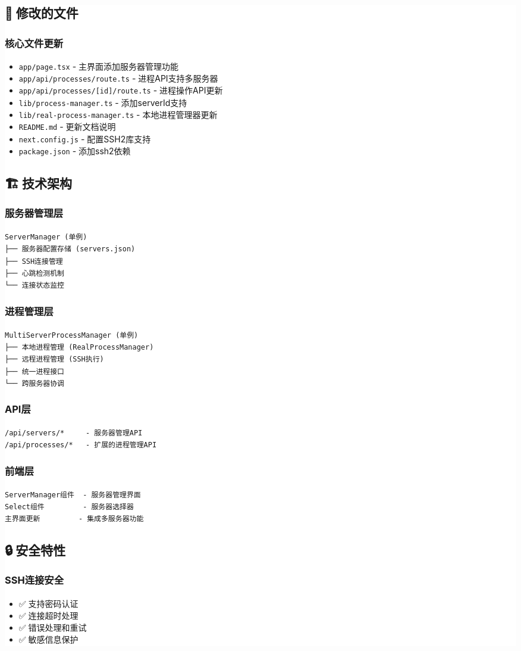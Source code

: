## 🔧 修改的文件

### 核心文件更新
- `app/page.tsx` - 主界面添加服务器管理功能
- `app/api/processes/route.ts` - 进程API支持多服务器
- `app/api/processes/[id]/route.ts` - 进程操作API更新
- `lib/process-manager.ts` - 添加serverId支持
- `lib/real-process-manager.ts` - 本地进程管理器更新
- `README.md` - 更新文档说明
- `next.config.js` - 配置SSH2库支持
- `package.json` - 添加ssh2依赖

## 🏗️ 技术架构

### 服务器管理层
```
ServerManager (单例)
├── 服务器配置存储 (servers.json)
├── SSH连接管理
├── 心跳检测机制
└── 连接状态监控
```

### 进程管理层
```
MultiServerProcessManager (单例)
├── 本地进程管理 (RealProcessManager)
├── 远程进程管理 (SSH执行)
├── 统一进程接口
└── 跨服务器协调
```

### API层
```
/api/servers/*     - 服务器管理API
/api/processes/*   - 扩展的进程管理API
```

### 前端层
```
ServerManager组件  - 服务器管理界面
Select组件         - 服务器选择器
主界面更新         - 集成多服务器功能
```

## 🔒 安全特性

### SSH连接安全
- ✅ 支持密码认证
- ✅ 连接超时处理
- ✅ 错误处理和重试
- ✅ 敏感信息保护
